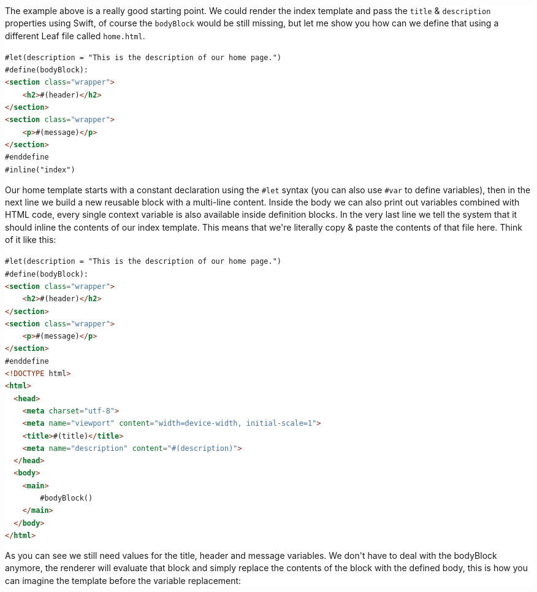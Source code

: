 The example above is a really good starting point. We could render the index template and pass the `title` & `description` properties using Swift, of course the `bodyBlock` would be still missing, but let me show you how can we define that using a different Leaf file called `home.html`.

```html
#let(description = "This is the description of our home page.")
#define(bodyBlock):
<section class="wrapper">
    <h2>#(header)</h2>
</section>
<section class="wrapper">
    <p>#(message)</p>
</section>
#enddefine
#inline("index")
```

Our home template starts with a constant declaration using the `#let` syntax (you can also use `#var` to define variables), then in the next line we build a new reusable block with a multi-line content. Inside the body we can also print out variables combined with HTML code, every single context variable is also available inside definition blocks. In the very last line we tell the system that it should inline the contents of our index template. This means that we're literally copy & paste the contents of that file here. Think of it like this:

```html
#let(description = "This is the description of our home page.")
#define(bodyBlock):
<section class="wrapper">
    <h2>#(header)</h2>
</section>
<section class="wrapper">
    <p>#(message)</p>
</section>
#enddefine
<!DOCTYPE html>
<html>
  <head>
    <meta charset="utf-8">
    <meta name="viewport" content="width=device-width, initial-scale=1">
    <title>#(title)</title>
    <meta name="description" content="#(description)">
  </head>
  <body>
    <main>
        #bodyBlock()
    </main>
  </body>
</html>
```

As you can see we still need values for the title, header and message variables. We don't have to deal with the bodyBlock anymore, the renderer will evaluate that block and simply replace the contents of the block with the defined body, this is how you can imagine the template before the variable replacement:
